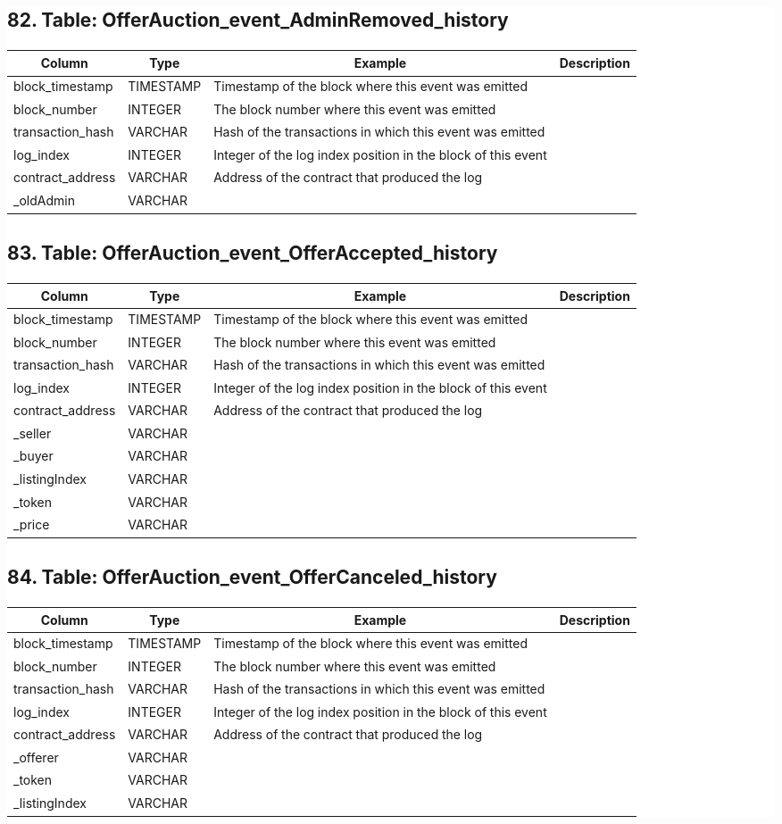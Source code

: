 ## 82. Table: OfferAuction\_event\_AdminRemoved\_history

| Column            | Type      | Example                                                      | Description |
| ----------------- | --------- | ------------------------------------------------------------ | ----------- |
| block\_timestamp  | TIMESTAMP | Timestamp of the block where this event was emitted          |             |
| block\_number     | INTEGER   | The block number where this event was emitted                |             |
| transaction\_hash | VARCHAR   | Hash of the transactions in which this event was emitted     |             |
| log\_index        | INTEGER   | Integer of the log index position in the block of this event |             |
| contract\_address | VARCHAR   | Address of the contract that produced the log                |             |
| \_oldAdmin        | VARCHAR   |                                                              |             |

## 83. Table: OfferAuction\_event\_OfferAccepted\_history

| Column            | Type      | Example                                                      | Description |
| ----------------- | --------- | ------------------------------------------------------------ | ----------- |
| block\_timestamp  | TIMESTAMP | Timestamp of the block where this event was emitted          |             |
| block\_number     | INTEGER   | The block number where this event was emitted                |             |
| transaction\_hash | VARCHAR   | Hash of the transactions in which this event was emitted     |             |
| log\_index        | INTEGER   | Integer of the log index position in the block of this event |             |
| contract\_address | VARCHAR   | Address of the contract that produced the log                |             |
| \_seller          | VARCHAR   |                                                              |             |
| \_buyer           | VARCHAR   |                                                              |             |
| \_listingIndex    | VARCHAR   |                                                              |             |
| \_token           | VARCHAR   |                                                              |             |
| \_price           | VARCHAR   |                                                              |             |

## 84. Table: OfferAuction\_event\_OfferCanceled\_history

| Column            | Type      | Example                                                      | Description |
| ----------------- | --------- | ------------------------------------------------------------ | ----------- |
| block\_timestamp  | TIMESTAMP | Timestamp of the block where this event was emitted          |             |
| block\_number     | INTEGER   | The block number where this event was emitted                |             |
| transaction\_hash | VARCHAR   | Hash of the transactions in which this event was emitted     |             |
| log\_index        | INTEGER   | Integer of the log index position in the block of this event |             |
| contract\_address | VARCHAR   | Address of the contract that produced the log                |             |
| \_offerer         | VARCHAR   |                                                              |             |
| \_token           | VARCHAR   |                                                              |             |
| \_listingIndex    | VARCHAR   |                                                              |             |
